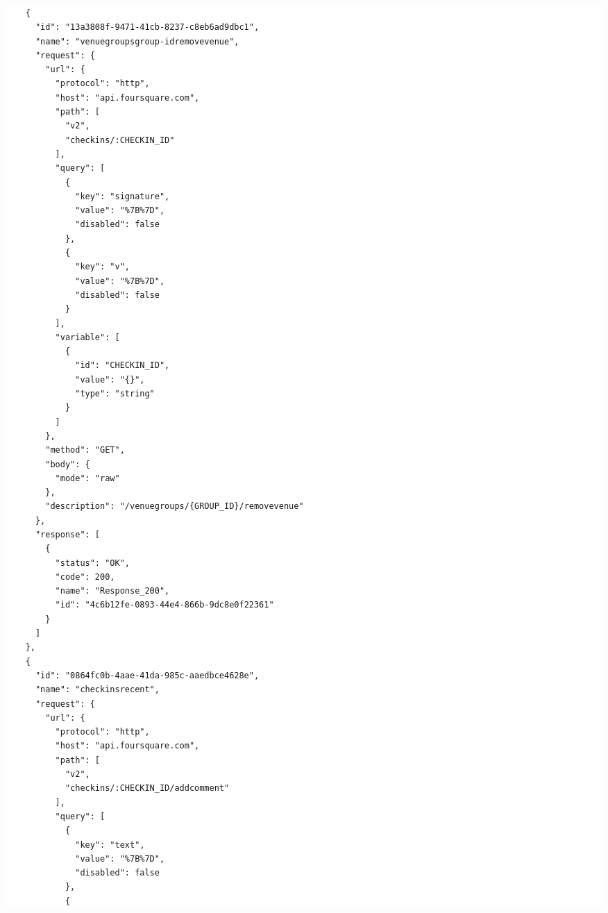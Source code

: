         {
          "id": "13a3808f-9471-41cb-8237-c8eb6ad9dbc1",
          "name": "venuegroupsgroup-idremovevenue",
          "request": {
            "url": {
              "protocol": "http",
              "host": "api.foursquare.com",
              "path": [
                "v2",
                "checkins/:CHECKIN_ID"
              ],
              "query": [
                {
                  "key": "signature",
                  "value": "%7B%7D",
                  "disabled": false
                },
                {
                  "key": "v",
                  "value": "%7B%7D",
                  "disabled": false
                }
              ],
              "variable": [
                {
                  "id": "CHECKIN_ID",
                  "value": "{}",
                  "type": "string"
                }
              ]
            },
            "method": "GET",
            "body": {
              "mode": "raw"
            },
            "description": "/venuegroups/{GROUP_ID}/removevenue"
          },
          "response": [
            {
              "status": "OK",
              "code": 200,
              "name": "Response_200",
              "id": "4c6b12fe-0893-44e4-866b-9dc8e0f22361"
            }
          ]
        },
        {
          "id": "0864fc0b-4aae-41da-985c-aaedbce4628e",
          "name": "checkinsrecent",
          "request": {
            "url": {
              "protocol": "http",
              "host": "api.foursquare.com",
              "path": [
                "v2",
                "checkins/:CHECKIN_ID/addcomment"
              ],
              "query": [
                {
                  "key": "text",
                  "value": "%7B%7D",
                  "disabled": false
                },
                {